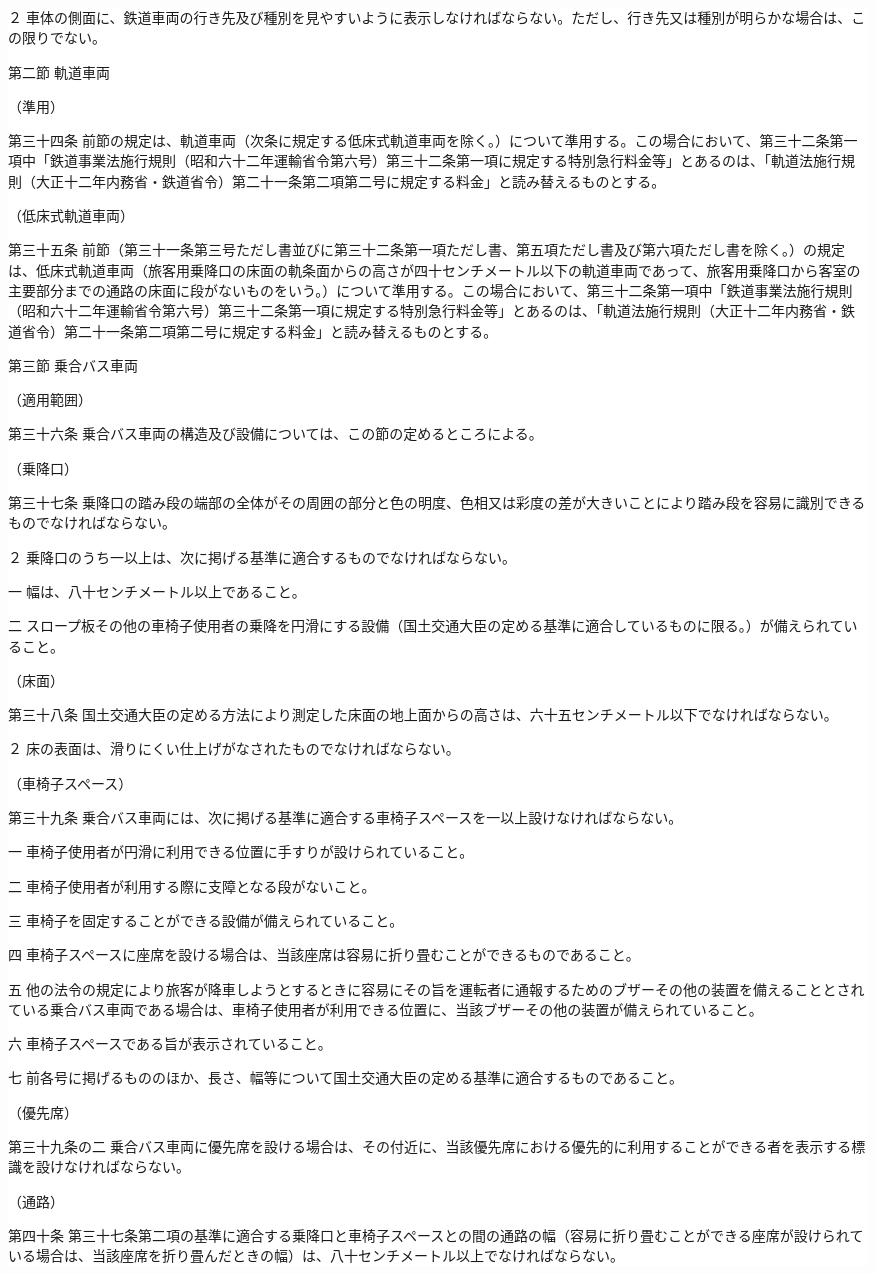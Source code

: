 ２ 車体の側面に、鉄道車両の行き先及び種別を見やすいように表示しなければならない。ただし、行き先又は種別が明らかな場合は、この限りでない。

第二節 軌道車両

（準用）

第三十四条 前節の規定は、軌道車両（次条に規定する低床式軌道車両を除く。）について準用する。この場合において、第三十二条第一項中「鉄道事業法施行規則（昭和六十二年運輸省令第六号）第三十二条第一項に規定する特別急行料金等」とあるのは、「軌道法施行規則（大正十二年内務省・鉄道省令）第二十一条第二項第二号に規定する料金」と読み替えるものとする。

（低床式軌道車両）

第三十五条 前節（第三十一条第三号ただし書並びに第三十二条第一項ただし書、第五項ただし書及び第六項ただし書を除く。）の規定は、低床式軌道車両（旅客用乗降口の床面の軌条面からの高さが四十センチメートル以下の軌道車両であって、旅客用乗降口から客室の主要部分までの通路の床面に段がないものをいう。）について準用する。この場合において、第三十二条第一項中「鉄道事業法施行規則（昭和六十二年運輸省令第六号）第三十二条第一項に規定する特別急行料金等」とあるのは、「軌道法施行規則（大正十二年内務省・鉄道省令）第二十一条第二項第二号に規定する料金」と読み替えるものとする。

第三節 乗合バス車両

（適用範囲）

第三十六条 乗合バス車両の構造及び設備については、この節の定めるところによる。

（乗降口）

第三十七条 乗降口の踏み段の端部の全体がその周囲の部分と色の明度、色相又は彩度の差が大きいことにより踏み段を容易に識別できるものでなければならない。

２ 乗降口のうち一以上は、次に掲げる基準に適合するものでなければならない。

一 幅は、八十センチメートル以上であること。

二 スロープ板その他の車椅子使用者の乗降を円滑にする設備（国土交通大臣の定める基準に適合しているものに限る。）が備えられていること。

（床面）

第三十八条 国土交通大臣の定める方法により測定した床面の地上面からの高さは、六十五センチメートル以下でなければならない。

２ 床の表面は、滑りにくい仕上げがなされたものでなければならない。

（車椅子スペース）

第三十九条 乗合バス車両には、次に掲げる基準に適合する車椅子スペースを一以上設けなければならない。

一 車椅子使用者が円滑に利用できる位置に手すりが設けられていること。

二 車椅子使用者が利用する際に支障となる段がないこと。

三 車椅子を固定することができる設備が備えられていること。

四 車椅子スペースに座席を設ける場合は、当該座席は容易に折り畳むことができるものであること。

五 他の法令の規定により旅客が降車しようとするときに容易にその旨を運転者に通報するためのブザーその他の装置を備えることとされている乗合バス車両である場合は、車椅子使用者が利用できる位置に、当該ブザーその他の装置が備えられていること。

六 車椅子スペースである旨が表示されていること。

七 前各号に掲げるもののほか、長さ、幅等について国土交通大臣の定める基準に適合するものであること。

（優先席）

第三十九条の二 乗合バス車両に優先席を設ける場合は、その付近に、当該優先席における優先的に利用することができる者を表示する標識を設けなければならない。

（通路）

第四十条 第三十七条第二項の基準に適合する乗降口と車椅子スペースとの間の通路の幅（容易に折り畳むことができる座席が設けられている場合は、当該座席を折り畳んだときの幅）は、八十センチメートル以上でなければならない。

